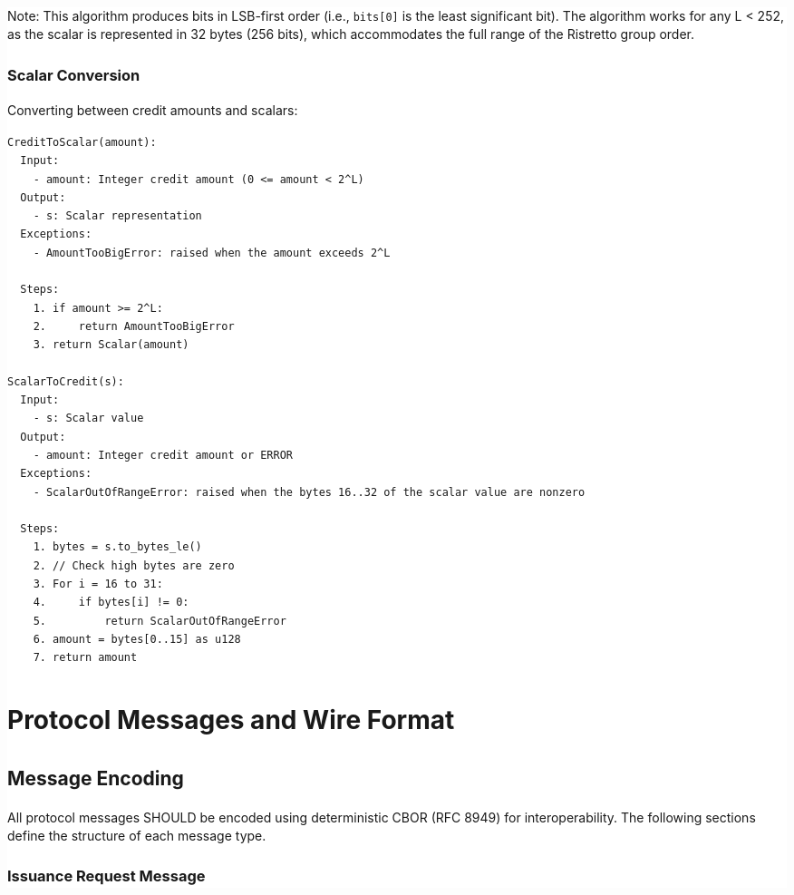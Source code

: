 Note: This algorithm produces bits in LSB-first order (i.e., `bits[0]` is the
least significant bit). The algorithm works for any L < 252, as the scalar is
represented in 32 bytes (256 bits), which accommodates the full range of the
Ristretto group order.

### Scalar Conversion

Converting between credit amounts and scalars:

~~~
CreditToScalar(amount):
  Input:
    - amount: Integer credit amount (0 <= amount < 2^L)
  Output:
    - s: Scalar representation
  Exceptions:
    - AmountTooBigError: raised when the amount exceeds 2^L

  Steps:
    1. if amount >= 2^L:
    2.     return AmountTooBigError
    3. return Scalar(amount)

ScalarToCredit(s):
  Input:
    - s: Scalar value
  Output:
    - amount: Integer credit amount or ERROR
  Exceptions:
    - ScalarOutOfRangeError: raised when the bytes 16..32 of the scalar value are nonzero

  Steps:
    1. bytes = s.to_bytes_le()
    2. // Check high bytes are zero
    3. For i = 16 to 31:
    4.     if bytes[i] != 0:
    5.         return ScalarOutOfRangeError
    6. amount = bytes[0..15] as u128
    7. return amount
~~~

# Protocol Messages and Wire Format

## Message Encoding

All protocol messages SHOULD be encoded using deterministic CBOR (RFC 8949) for
interoperability. The following sections define the structure of each message
type.

### Issuance Request Message
